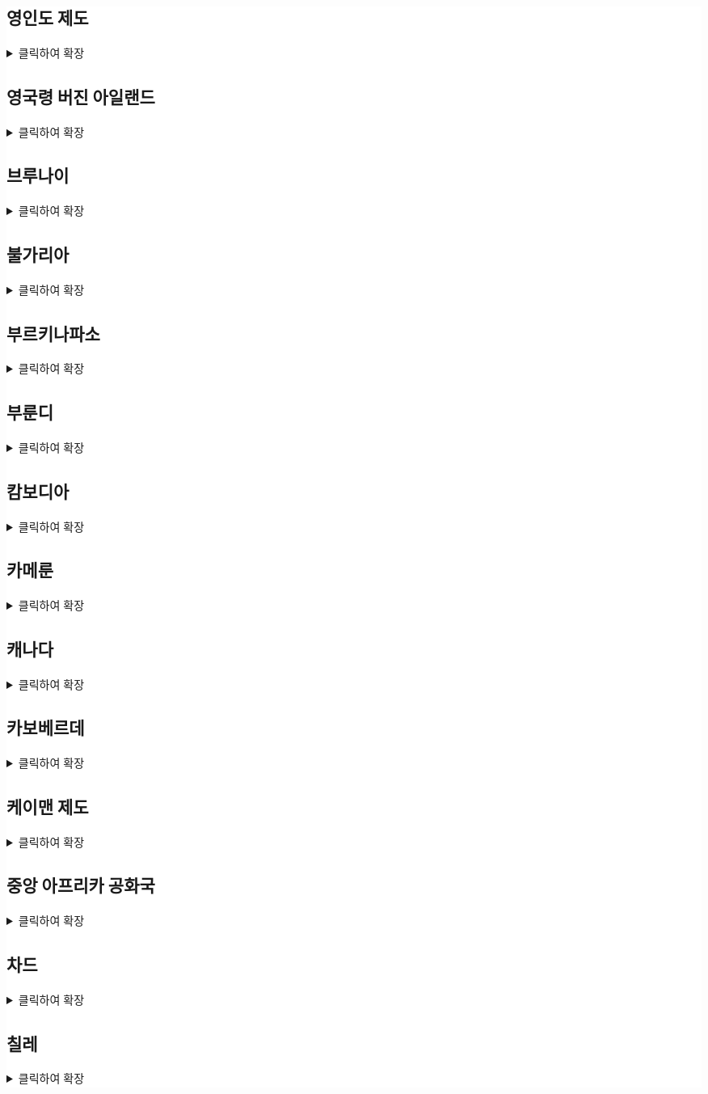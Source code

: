 ## <a name="british-indian-ocean-territory"></a>영인도 제도
<details><summary>클릭하여 확장</summary></details>

## <a name="british-virgin-islands"></a>영국령 버진 아일랜드
<details><summary>클릭하여 확장</summary></details>

## <a name="brunei"></a>브루나이
<details><summary>클릭하여 확장</summary></details>

## <a name="bulgaria"></a>불가리아
<details><summary>클릭하여 확장</summary></details>

## <a name="burkina-faso"></a>부르키나파소
<details><summary>클릭하여 확장</summary></details>

## <a name="burundi"></a>부룬디
<details><summary>클릭하여 확장</summary></details>

## <a name="cambodia"></a>캄보디아
<details><summary>클릭하여 확장</summary></details>

## <a name="cameroon"></a>카메룬
<details><summary>클릭하여 확장</summary></details>

## <a name="canada"></a>캐나다
<details><summary>클릭하여 확장</summary></details>

## <a name="cape-verde"></a>카보베르데
<details><summary>클릭하여 확장</summary></details>

## <a name="cayman-islands"></a>케이맨 제도
<details><summary>클릭하여 확장</summary></details>

## <a name="central-african-republic"></a>중앙 아프리카 공화국
<details><summary>클릭하여 확장</summary></details>

## <a name="chad"></a>차드
<details><summary>클릭하여 확장</summary></details>

## <a name="chile"></a>칠레
<details><summary>클릭하여 확장</summary></details>
